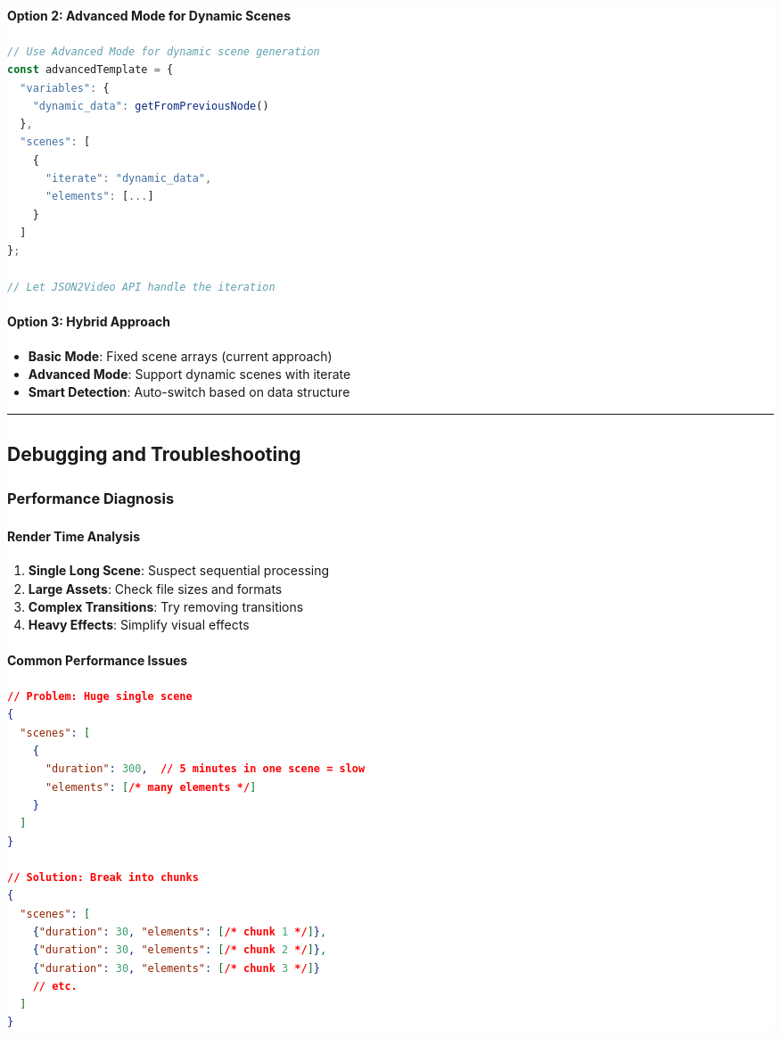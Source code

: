 #### Option 2: Advanced Mode for Dynamic Scenes
```javascript
// Use Advanced Mode for dynamic scene generation
const advancedTemplate = {
  "variables": {
    "dynamic_data": getFromPreviousNode()
  },
  "scenes": [
    {
      "iterate": "dynamic_data",
      "elements": [...]
    }
  ]
};

// Let JSON2Video API handle the iteration
```

#### Option 3: Hybrid Approach
- **Basic Mode**: Fixed scene arrays (current approach)
- **Advanced Mode**: Support dynamic scenes with iterate
- **Smart Detection**: Auto-switch based on data structure

---

## Debugging and Troubleshooting

### Performance Diagnosis

#### Render Time Analysis
1. **Single Long Scene**: Suspect sequential processing
2. **Large Assets**: Check file sizes and formats
3. **Complex Transitions**: Try removing transitions
4. **Heavy Effects**: Simplify visual effects

#### Common Performance Issues
```json
// Problem: Huge single scene
{
  "scenes": [
    {
      "duration": 300,  // 5 minutes in one scene = slow
      "elements": [/* many elements */]
    }
  ]
}

// Solution: Break into chunks
{
  "scenes": [
    {"duration": 30, "elements": [/* chunk 1 */]},
    {"duration": 30, "elements": [/* chunk 2 */]},
    {"duration": 30, "elements": [/* chunk 3 */]}
    // etc.
  ]
}
```
